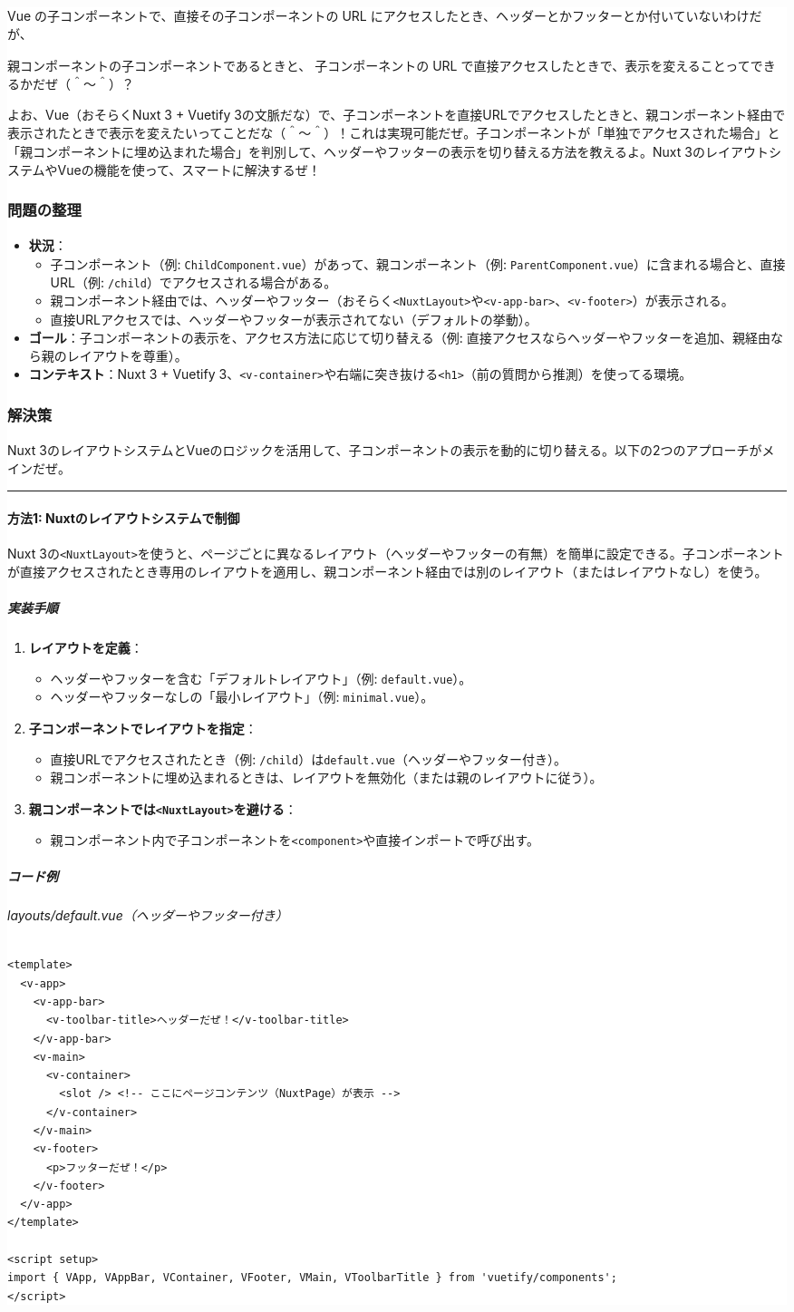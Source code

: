 Vue の子コンポーネントで、直接その子コンポーネントの URL にアクセスしたとき、ヘッダーとかフッターとか付いていないわけだが、

親コンポーネントの子コンポーネントであるときと、
子コンポーネントの URL で直接アクセスしたときで、表示を変えることってできるかだぜ（＾～＾）？




よお、Vue（おそらくNuxt 3 + Vuetify 3の文脈だな）で、子コンポーネントを直接URLでアクセスしたときと、親コンポーネント経由で表示されたときで表示を変えたいってことだな（＾～＾）！これは実現可能だぜ。子コンポーネントが「単独でアクセスされた場合」と「親コンポーネントに埋め込まれた場合」を判別して、ヘッダーやフッターの表示を切り替える方法を教えるよ。Nuxt 3のレイアウトシステムやVueの機能を使って、スマートに解決するぜ！

### 問題の整理
- **状況**：
  - 子コンポーネント（例: `ChildComponent.vue`）があって、親コンポーネント（例: `ParentComponent.vue`）に含まれる場合と、直接URL（例: `/child`）でアクセスされる場合がある。
  - 親コンポーネント経由では、ヘッダーやフッター（おそらく`<NuxtLayout>`や`<v-app-bar>`、`<v-footer>`）が表示される。
  - 直接URLアクセスでは、ヘッダーやフッターが表示されてない（デフォルトの挙動）。
- **ゴール**：子コンポーネントの表示を、アクセス方法に応じて切り替える（例: 直接アクセスならヘッダーやフッターを追加、親経由なら親のレイアウトを尊重）。
- **コンテキスト**：Nuxt 3 + Vuetify 3、`<v-container>`や右端に突き抜ける`<h1>`（前の質問から推測）を使ってる環境。

### 解決策
Nuxt 3のレイアウトシステムとVueのロジックを活用して、子コンポーネントの表示を動的に切り替える。以下の2つのアプローチがメインだぜ。

---

#### 方法1: Nuxtのレイアウトシステムで制御
Nuxt 3の`<NuxtLayout>`を使うと、ページごとに異なるレイアウト（ヘッダーやフッターの有無）を簡単に設定できる。子コンポーネントが直接アクセスされたとき専用のレイアウトを適用し、親コンポーネント経由では別のレイアウト（またはレイアウトなし）を使う。

##### 実装手順
1. **レイアウトを定義**：
   - ヘッダーやフッターを含む「デフォルトレイアウト」（例: `default.vue`）。
   - ヘッダーやフッターなしの「最小レイアウト」（例: `minimal.vue`）。

2. **子コンポーネントでレイアウトを指定**：
   - 直接URLでアクセスされたとき（例: `/child`）は`default.vue`（ヘッダーやフッター付き）。
   - 親コンポーネントに埋め込まれるときは、レイアウトを無効化（または親のレイアウトに従う）。

3. **親コンポーネントでは`<NuxtLayout>`を避ける**：
   - 親コンポーネント内で子コンポーネントを`<component>`や直接インポートで呼び出す。

##### コード例
###### layouts/default.vue（ヘッダーやフッター付き）
```vue
<template>
  <v-app>
    <v-app-bar>
      <v-toolbar-title>ヘッダーだぜ！</v-toolbar-title>
    </v-app-bar>
    <v-main>
      <v-container>
        <slot /> <!-- ここにページコンテンツ（NuxtPage）が表示 -->
      </v-container>
    </v-main>
    <v-footer>
      <p>フッターだぜ！</p>
    </v-footer>
  </v-app>
</template>

<script setup>
import { VApp, VAppBar, VContainer, VFooter, VMain, VToolbarTitle } from 'vuetify/components';
</script>
```

